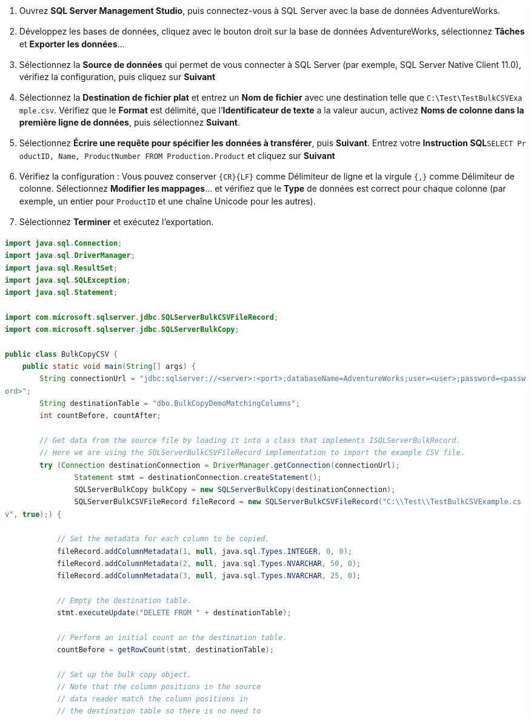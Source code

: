 1. Ouvrez **SQL Server Management Studio**, puis connectez-vous à SQL Server avec la base de données AdventureWorks.  
  
2. Développez les bases de données, cliquez avec le bouton droit sur la base de données AdventureWorks, sélectionnez **Tâches** et **Exporter les données**…  
  
3. Sélectionnez la **Source de données** qui permet de vous connecter à SQL Server (par exemple, SQL Server Native Client 11.0), vérifiez la configuration, puis cliquez sur **Suivant**  
  
4. Sélectionnez la **Destination de fichier plat** et entrez un **Nom de fichier** avec une destination telle que `C:\Test\TestBulkCSVExample.csv`. Vérifiez que le **Format** est délimité, que l’**Identificateur de texte** a la valeur aucun, activez **Noms de colonne dans la première ligne de données**, puis sélectionnez **Suivant**.  
  
5. Sélectionnez **Écrire une requête pour spécifier les données à transférer**, puis **Suivant**.  Entrez votre **Instruction SQL**`SELECT ProductID, Name, ProductNumber FROM Production.Product` et cliquez sur **Suivant**  
  
6. Vérifiez la configuration : Vous pouvez conserver `{CR}{LF}` comme Délimiteur de ligne et la virgule `{,}` comme Délimiteur de colonne.  Sélectionnez **Modifier les mappages**... et vérifiez que le **Type** de données est correct pour chaque colonne (par exemple, un entier pour `ProductID` et une chaîne Unicode pour les autres).  
  
7. Sélectionnez **Terminer** et exécutez l’exportation.  

```java
import java.sql.Connection;
import java.sql.DriverManager;
import java.sql.ResultSet;
import java.sql.SQLException;
import java.sql.Statement;

import com.microsoft.sqlserver.jdbc.SQLServerBulkCSVFileRecord;
import com.microsoft.sqlserver.jdbc.SQLServerBulkCopy;

public class BulkCopyCSV {
    public static void main(String[] args) {
        String connectionUrl = "jdbc:sqlserver://<server>:<port>;databaseName=AdventureWorks;user=<user>;password=<password>";
        String destinationTable = "dbo.BulkCopyDemoMatchingColumns";
        int countBefore, countAfter;

        // Get data from the source file by loading it into a class that implements ISQLServerBulkRecord.
        // Here we are using the SQLServerBulkCSVFileRecord implementation to import the example CSV file.
        try (Connection destinationConnection = DriverManager.getConnection(connectionUrl);
                Statement stmt = destinationConnection.createStatement();
                SQLServerBulkCopy bulkCopy = new SQLServerBulkCopy(destinationConnection);
                SQLServerBulkCSVFileRecord fileRecord = new SQLServerBulkCSVFileRecord("C:\\Test\\TestBulkCSVExample.csv", true);) {

            // Set the metadata for each column to be copied.
            fileRecord.addColumnMetadata(1, null, java.sql.Types.INTEGER, 0, 0);
            fileRecord.addColumnMetadata(2, null, java.sql.Types.NVARCHAR, 50, 0);
            fileRecord.addColumnMetadata(3, null, java.sql.Types.NVARCHAR, 25, 0);

            // Empty the destination table.
            stmt.executeUpdate("DELETE FROM " + destinationTable);

            // Perform an initial count on the destination table.
            countBefore = getRowCount(stmt, destinationTable);

            // Set up the bulk copy object.
            // Note that the column positions in the source
            // data reader match the column positions in
            // the destination table so there is no need to
```